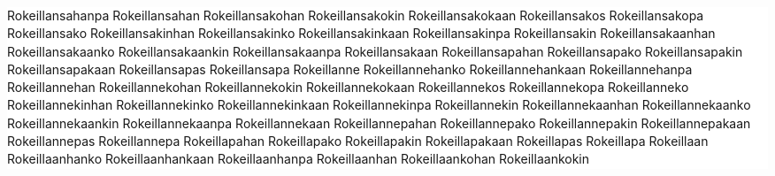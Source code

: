 Rokeillansahanpa
Rokeillansahan
Rokeillansakohan
Rokeillansakokin
Rokeillansakokaan
Rokeillansakos
Rokeillansakopa
Rokeillansako
Rokeillansakinhan
Rokeillansakinko
Rokeillansakinkaan
Rokeillansakinpa
Rokeillansakin
Rokeillansakaanhan
Rokeillansakaanko
Rokeillansakaankin
Rokeillansakaanpa
Rokeillansakaan
Rokeillansapahan
Rokeillansapako
Rokeillansapakin
Rokeillansapakaan
Rokeillansapas
Rokeillansapa
Rokeillanne
Rokeillannehanko
Rokeillannehankaan
Rokeillannehanpa
Rokeillannehan
Rokeillannekohan
Rokeillannekokin
Rokeillannekokaan
Rokeillannekos
Rokeillannekopa
Rokeillanneko
Rokeillannekinhan
Rokeillannekinko
Rokeillannekinkaan
Rokeillannekinpa
Rokeillannekin
Rokeillannekaanhan
Rokeillannekaanko
Rokeillannekaankin
Rokeillannekaanpa
Rokeillannekaan
Rokeillannepahan
Rokeillannepako
Rokeillannepakin
Rokeillannepakaan
Rokeillannepas
Rokeillannepa
Rokeillapahan
Rokeillapako
Rokeillapakin
Rokeillapakaan
Rokeillapas
Rokeillapa
Rokeillaan
Rokeillaanhanko
Rokeillaanhankaan
Rokeillaanhanpa
Rokeillaanhan
Rokeillaankohan
Rokeillaankokin